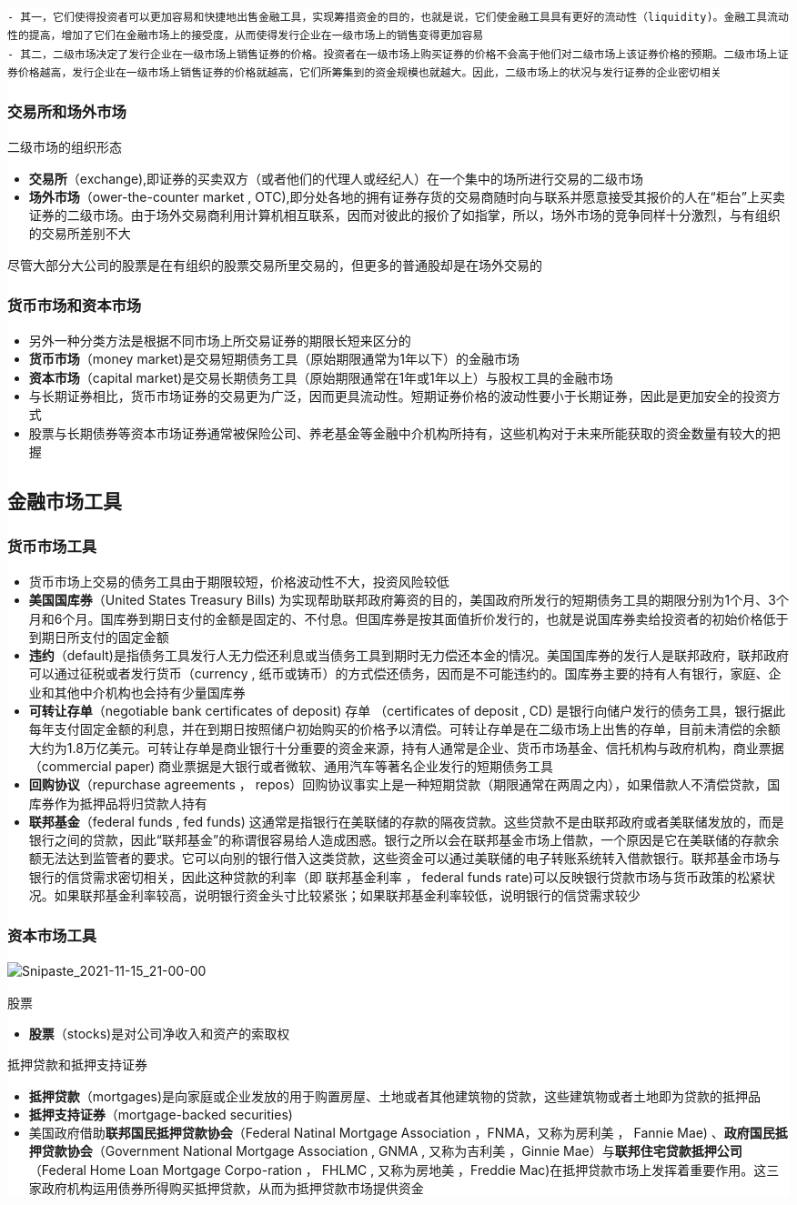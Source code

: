 	- 其一，它们使得投资者可以更加容易和快捷地出售金融工具，实现筹措资金的目的，也就是说，它们使金融工具具有更好的流动性（liquidity)。金融工具流动性的提高，增加了它们在金融市场上的接受度，从而使得发行企业在一级市场上的销售变得更加容易
	- 其二，二级市场决定了发行企业在一级市场上销售证券的价格。投资者在一级市场上购买证券的价格不会高于他们对二级市场上该证券价格的预期。二级市场上证券价格越高，发行企业在一级市场上销售证券的价格就越高，它们所筹集到的资金规模也就越大。因此，二级市场上的状况与发行证券的企业密切相关

### 交易所和场外市场

二级市场的组织形态

- **交易所**（exchange),即证券的买卖双方（或者他们的代理人或经纪人）在一个集中的场所进行交易的二级市场
- **场外市场**（ower-the-counter  market , OTC),即分处各地的拥有证券存货的交易商随时向与联系并愿意接受其报价的人在“柜台”上买卖证券的二级市场。由于场外交易商利用计算机相互联系，因而对彼此的报价了如指掌，所以，场外市场的竞争同样十分激烈，与有组织的交易所差别不大

尽管大部分大公司的股票是在有组织的股票交易所里交易的，但更多的普通股却是在场外交易的

### 货币市场和资本市场

- 另外一种分类方法是根据不同市场上所交易证券的期限长短来区分的
- **货币市场**（money  market)是交易短期债务工具（原始期限通常为1年以下）的金融市场
- **资本市场**（capital  market)是交易长期债务工具（原始期限通常在1年或1年以上）与股权工具的金融市场
- 与长期证券相比，货币市场证券的交易更为广泛，因而更具流动性。短期证券价格的波动性要小于长期证券，因此是更加安全的投资方式
- 股票与长期债券等资本市场证券通常被保险公司、养老基金等金融中介机构所持有，这些机构对于未来所能获取的资金数量有较大的把握

## 金融市场工具

### 货币市场工具

- 货币市场上交易的债务工具由于期限较短，价格波动性不大，投资风险较低
- **美国国库券**（United  States  Treasury  Bills)  为实现帮助联邦政府筹资的目的，美国政府所发行的短期债务工具的期限分别为1个月、3个月和6个月。国库券到期日支付的金额是固定的、不付息。但国库券是按其面值折价发行的，也就是说国库券卖给投资者的初始价格低于到期日所支付的固定金额
- **违约**（default)是指债务工具发行人无力偿还利息或当债务工具到期时无力偿还本金的情况。美国国库券的发行人是联邦政府，联邦政府可以通过征税或者发行货币（currency , 纸币或铸币）的方式偿还债务，因而是不可能违约的。国库券主要的持有人有银行，家庭、企业和其他中介机构也会持有少量国库券
- **可转让存单**（negotiable  bank  certificates  of  deposit)  存单 （certificates  of  deposit , CD) 是银行向储户发行的债务工具，银行据此每年支付固定金额的利息，并在到期日按照储户初始购买的价格予以清偿。可转让存单是在二级市场上出售的存单，目前未清偿的余额大约为1.8万亿美元。可转让存单是商业银行十分重要的资金来源，持有人通常是企业、货币市场基金、信托机构与政府机构，商业票据（commercial  paper)  商业票据是大银行或者微软、通用汽车等著名企业发行的短期债务工具
- **回购协议**（repurchase  agreements ， repos）回购协议事实上是一种短期贷款（期限通常在两周之内），如果借款人不清偿贷款，国库券作为抵押品将归贷款人持有
- **联邦基金**（federal  funds , fed  funds)   这通常是指银行在美联储的存款的隔夜贷款。这些贷款不是由联邦政府或者美联储发放的，而是银行之间的贷款，因此“联邦基金”的称谓很容易给人造成困惑。银行之所以会在联邦基金市场上借款，一个原因是它在美联储的存款余额无法达到监管者的要求。它可以向别的银行借入这类贷款，这些资金可以通过美联储的电子转账系统转入借款银行。联邦基金市场与银行的信贷需求密切相关，因此这种贷款的利率（即 联邦基金利率 ， federal  funds  rate)可以反映银行贷款市场与货币政策的松紧状况。如果联邦基金利率较高，说明银行资金头寸比较紧张；如果联邦基金利率较低，说明银行的信贷需求较少

### 资本市场工具

![Snipaste_2021-11-15_21-00-00](https://cdn.jsdelivr.net/gh/2841220231/image-my-web@master/博客-文章/Snipaste_2021-11-15_21-00-00.png)

股票

- **股票**（stocks)是对公司净收入和资产的索取权

抵押贷款和抵押支持证券

- **抵押贷款**（mortgages)是向家庭或企业发放的用于购置房屋、土地或者其他建筑物的贷款，这些建筑物或者土地即为贷款的抵押品
- **抵押支持证券**（mortgage-backed  securities)
- 美国政府借助**联邦国民抵押贷款协会**（Federal  Natinal  Mortgage  Association ，FNMA，又称为房利美 ， Fannie  Mae) 、**政府国民抵押贷款协会**（Government  National  Mortgage  Association , GNMA , 又称为吉利美 ，Ginnie Mae）与**联邦住宅贷款抵押公司**（Federal  Home  Loan  Mortgage  Corpo-ration ， FHLMC , 又称为房地美 ，Freddie  Mac)在抵押贷款市场上发挥着重要作用。这三家政府机构运用债券所得购买抵押贷款，从而为抵押贷款市场提供资金
